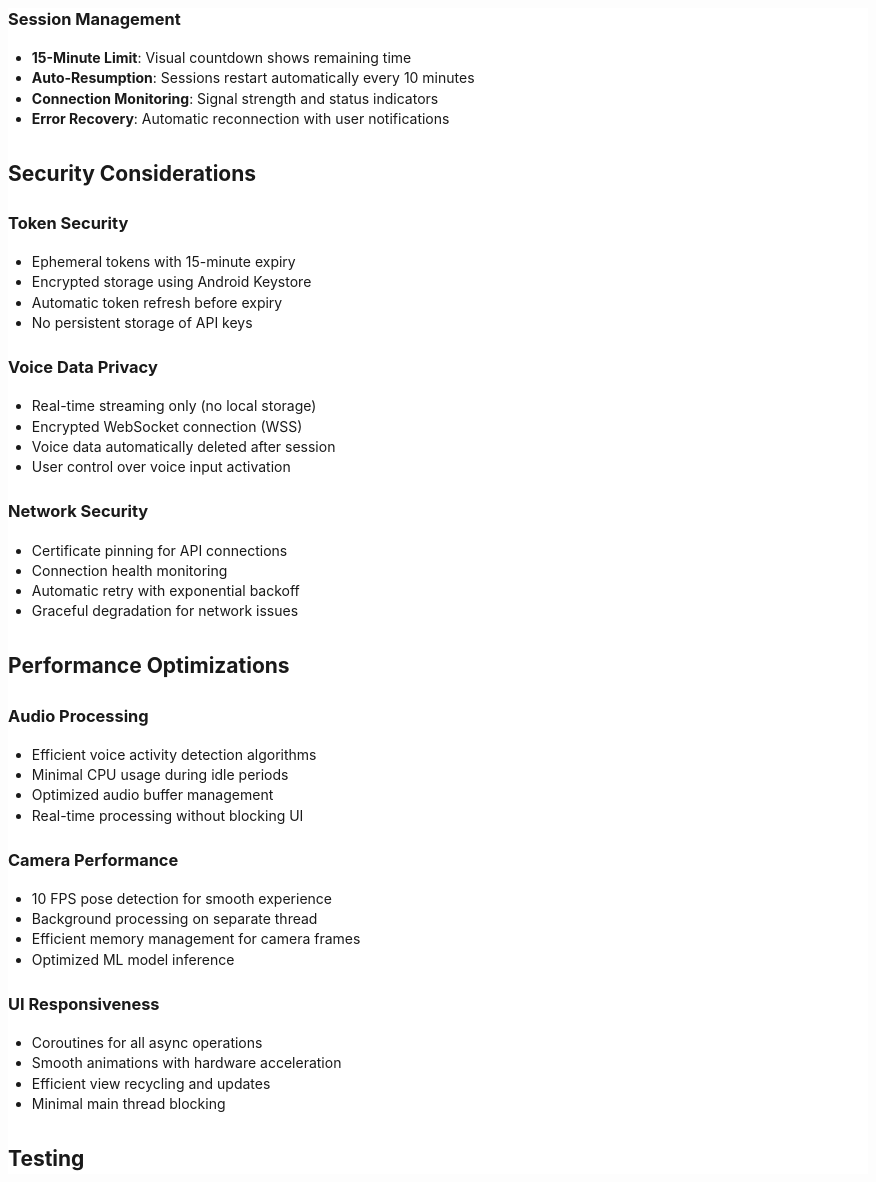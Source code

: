 ### Session Management
- **15-Minute Limit**: Visual countdown shows remaining time
- **Auto-Resumption**: Sessions restart automatically every 10 minutes
- **Connection Monitoring**: Signal strength and status indicators
- **Error Recovery**: Automatic reconnection with user notifications

## Security Considerations

### Token Security
- Ephemeral tokens with 15-minute expiry
- Encrypted storage using Android Keystore
- Automatic token refresh before expiry
- No persistent storage of API keys

### Voice Data Privacy
- Real-time streaming only (no local storage)
- Encrypted WebSocket connection (WSS)
- Voice data automatically deleted after session
- User control over voice input activation

### Network Security
- Certificate pinning for API connections
- Connection health monitoring
- Automatic retry with exponential backoff
- Graceful degradation for network issues

## Performance Optimizations

### Audio Processing
- Efficient voice activity detection algorithms
- Minimal CPU usage during idle periods
- Optimized audio buffer management
- Real-time processing without blocking UI

### Camera Performance
- 10 FPS pose detection for smooth experience
- Background processing on separate thread
- Efficient memory management for camera frames
- Optimized ML model inference

### UI Responsiveness
- Coroutines for all async operations
- Smooth animations with hardware acceleration
- Efficient view recycling and updates
- Minimal main thread blocking

## Testing
